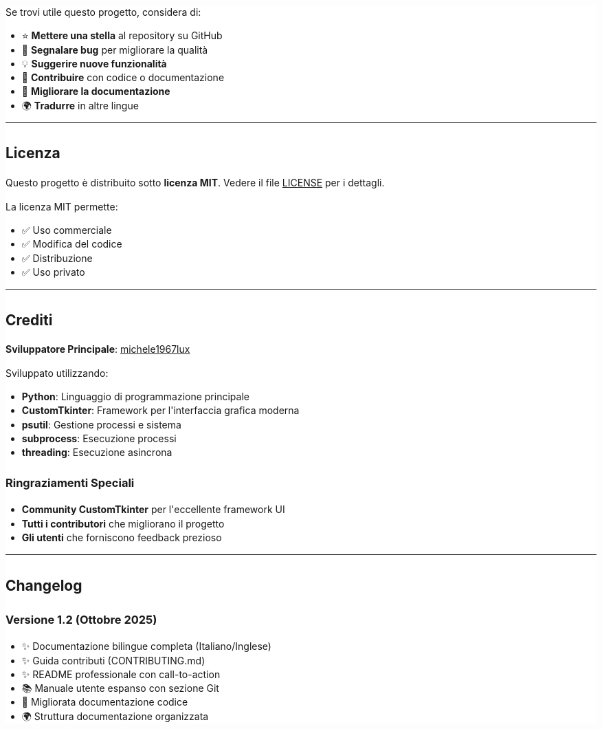 Se trovi utile questo progetto, considera di:
- ⭐ **Mettere una stella** al repository su GitHub
- 🐛 **Segnalare bug** per migliorare la qualità
- 💡 **Suggerire nuove funzionalità**
- 🔧 **Contribuire** con codice o documentazione
- 📖 **Migliorare la documentazione**
- 🌍 **Tradurre** in altre lingue

---

## Licenza

Questo progetto è distribuito sotto **licenza MIT**. Vedere il file [LICENSE](../LICENSE) per i dettagli.

La licenza MIT permette:
- ✅ Uso commerciale
- ✅ Modifica del codice
- ✅ Distribuzione
- ✅ Uso privato

---

## Crediti

**Sviluppatore Principale**: [michele1967lux](https://github.com/michele1967lux)

Sviluppato utilizzando:
- **Python**: Linguaggio di programmazione principale
- **CustomTkinter**: Framework per l'interfaccia grafica moderna
- **psutil**: Gestione processi e sistema
- **subprocess**: Esecuzione processi
- **threading**: Esecuzione asincrona

### Ringraziamenti Speciali

- **Community CustomTkinter** per l'eccellente framework UI
- **Tutti i contributori** che migliorano il progetto
- **Gli utenti** che forniscono feedback prezioso

---

## Changelog

### Versione 1.2 (Ottobre 2025)
- ✨ Documentazione bilingue completa (Italiano/Inglese)
- ✨ Guida contributi (CONTRIBUTING.md)
- ✨ README professionale con call-to-action
- 📚 Manuale utente espanso con sezione Git
- 🔧 Migliorata documentazione codice
- 🌍 Struttura documentazione organizzata
